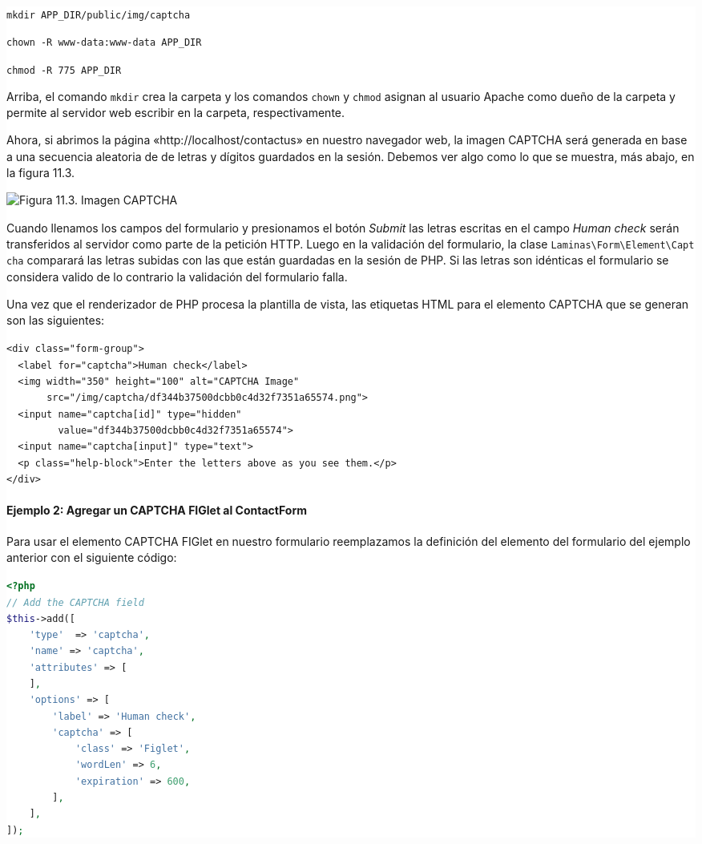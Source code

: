 `mkdir APP_DIR/public/img/captcha`

`chown -R www-data:www-data APP_DIR`

`chmod -R 775 APP_DIR`

Arriba, el comando `mkdir` crea la carpeta y los comandos `chown` y `chmod`
asignan al usuario Apache como dueño de la carpeta y permite al servidor web
escribir en la carpeta, respectivamente.

Ahora, si abrimos la página «http://localhost/contactus» en nuestro navegador
web, la imagen CAPTCHA será generada en base a una secuencia aleatoria de
de letras y dígitos guardados en la sesión. Debemos ver algo como lo que
se muestra, más abajo, en la figura 11.3.

![Figura 11.3. Imagen CAPTCHA](../en/images/forms_advanced/image_captcha_page.png)

Cuando llenamos los campos del formulario y presionamos el botón *Submit*
las letras escritas en el campo *Human check* serán transferidos al servidor
como parte de la petición HTTP. Luego en la validación del formulario, la clase
`Laminas\Form\Element\Captcha` comparará las letras subidas con las que están
guardadas en la sesión de PHP. Si las letras son idénticas el formulario se
considera valido de lo contrario la validación del formulario falla.

Una vez que el renderizador de PHP procesa la plantilla de vista, las etiquetas
HTML para el elemento CAPTCHA que se generan son las siguientes:

~~~text
<div class="form-group">
  <label for="captcha">Human check</label>
  <img width="350" height="100" alt="CAPTCHA Image"
       src="/img/captcha/df344b37500dcbb0c4d32f7351a65574.png">
  <input name="captcha[id]" type="hidden"
         value="df344b37500dcbb0c4d32f7351a65574">
  <input name="captcha[input]" type="text">
  <p class="help-block">Enter the letters above as you see them.</p>
</div>
~~~

#### Ejemplo 2: Agregar un CAPTCHA FIGlet al ContactForm

Para usar el elemento CAPTCHA FIGlet en nuestro formulario reemplazamos la
definición del elemento del formulario del ejemplo anterior con el siguiente
código:

~~~php
<?php
// Add the CAPTCHA field
$this->add([
	'type'  => 'captcha',
	'name' => 'captcha',
	'attributes' => [
	],
	'options' => [
		'label' => 'Human check',
		'captcha' => [
			'class' => 'Figlet',
			'wordLen' => 6,
			'expiration' => 600,
		],
	],
]);
~~~


[^adapter]: El *adaptador* es una patrón de diseño que traduce una interfaz para
[^array]: En el último caso (arreglo de configuración), el algoritmo del CAPTCHA